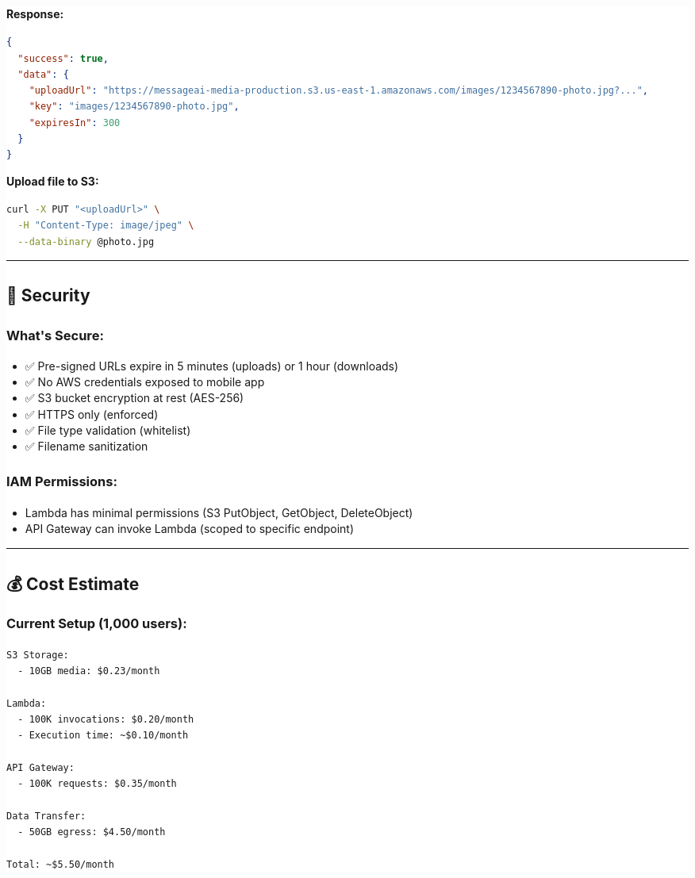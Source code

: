 **Response:**
```json
{
  "success": true,
  "data": {
    "uploadUrl": "https://messageai-media-production.s3.us-east-1.amazonaws.com/images/1234567890-photo.jpg?...",
    "key": "images/1234567890-photo.jpg",
    "expiresIn": 300
  }
}
```

**Upload file to S3:**
```bash
curl -X PUT "<uploadUrl>" \
  -H "Content-Type: image/jpeg" \
  --data-binary @photo.jpg
```

---

## 🔐 Security

### What's Secure:
- ✅ Pre-signed URLs expire in 5 minutes (uploads) or 1 hour (downloads)
- ✅ No AWS credentials exposed to mobile app
- ✅ S3 bucket encryption at rest (AES-256)
- ✅ HTTPS only (enforced)
- ✅ File type validation (whitelist)
- ✅ Filename sanitization

### IAM Permissions:
- Lambda has minimal permissions (S3 PutObject, GetObject, DeleteObject)
- API Gateway can invoke Lambda (scoped to specific endpoint)

---

## 💰 Cost Estimate

### Current Setup (1,000 users):
```
S3 Storage:
  - 10GB media: $0.23/month
  
Lambda:
  - 100K invocations: $0.20/month
  - Execution time: ~$0.10/month
  
API Gateway:
  - 100K requests: $0.35/month
  
Data Transfer:
  - 50GB egress: $4.50/month
  
Total: ~$5.50/month
```
